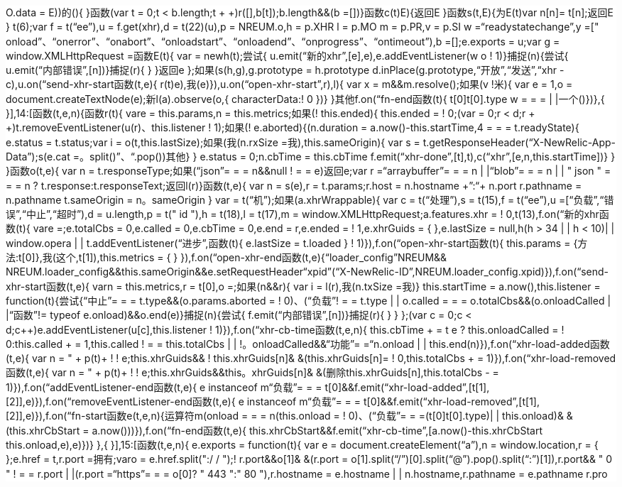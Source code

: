  O.data = E))的(){ }函数(var t = 0;t < b.length;t + +)r([],b[t]);b.length&&(b =[])}函数c(t)E){返回E }函数s(t,E){为E(t)var n[n]= t[n];返回E } t(6);var f = t(“ee”),u = f.get(xhr),d = t(22)(u),p = NREUM.o,h = p.XHR l = p.MO m = p.PR,v = p.SI w =“readystatechange”,y =[" onload”、“onerror”、“onabort”、“onloadstart”、“onloadend”、“onprogress”、“ontimeout”),b =[];e.exports = u;var g = window.XMLHttpRequest =函数E(t){ var = newh(t);尝试{ u.emit(“新的xhr”,[e],e),e.addEventListener(w o ! 1)}捕捉(n){尝试{ u.emit(“内部错误”,[n])}捕捉(r){ } }返回e };如果(s(h,g),g.prototype = h.prototype d.inPlace(g.prototype,“开放”,“发送”,“xhr - c),u.on(“send-xhr-start函数(t,e){ r(t)e),我(e)}),u.on(“open-xhr-start”,r),l){ var x = m&&m.resolve();如果(v !米){ var e = 1,o = document.createTextNode(e);新l(a).observe(o,{ characterData:! 0 })} }其他f.on(“fn-end函数(t){ t[0]t[0].type w = = = | |一个()})},{ }],14:[函数(t,e,n){函数r(t){ vare = this.params,n = this.metrics;如果(! this.ended){ this.ended = ! 0;(var = 0;r < d;r + +)t.removeEventListener(u(r)、this.listener ! 1);如果(! e.aborted){(n.duration = a.now()-this.startTime,4 = = = t.readyState){ e.status = t.status;var i = o(t,this.lastSize);如果(我(n.rxSize =我),this.sameOrigin){ var s = t.getResponseHeader(“X-NewRelic-App-Data”);s(e.cat =。split()”、“.pop())其他} } e.status = 0;n.cbTime = this.cbTime f.emit(“xhr-done”,[t],t),c(“xhr”,[e,n,this.startTime])} } }函数o(t,e){ var n = t.responseType;如果(“json”= = = n&&null ! = = e)返回e;var r =“arraybuffer”= = = n | |“blob”= = = n | | " json " = = = n ? t.response:t.responseText;返回l(r)}函数(t,e){ var n = s(e),r = t.params;r.host = n.hostname +”:“+ n.port r.pathname = n.pathname t.sameOrigin = n。sameOrigin } var = t(“机”);如果(a.xhrWrappable){ var c = t(“处理”),s = t(15),f = t(“ee”),u =[“负载”,“错误”,“中止”,“超时”),d = u.length,p = t(" id "),h = t(18),l = t(17),m = window.XMLHttpRequest;a.features.xhr = ! 0,t(13),f.on(“新的xhr函数(t){ vare =;e.totalCbs = 0,e.called = 0,e.cbTime = 0,e.end = r,e.ended = ! 1,e.xhrGuids = { },e.lastSize = null,h(h > 34 | | h < 10)| | window.opera | | t.addEventListener(“进步”,函数(t){ e.lastSize = t.loaded } ! 1)}),f.on(“open-xhr-start函数(t){ this.params = {方法:t[0]},我(这个,t[1]),this.metrics = { } }),f.on(“open-xhr-end函数(t,e){“loader_config”NREUM&& NREUM.loader_config&&this.sameOrigin&&e.setRequestHeader“xpid”(“X-NewRelic-ID”,NREUM.loader_config.xpid)}),f.on(“send-xhr-start函数(t,e){ varn = this.metrics,r = t[0],o =;如果(n&&r){ var i = l(r),我(n.txSize =我)} this.startTime = a.now(),this.listener = function(t){尝试{“中止”= = = t.type&&(o.params.aborted = ! 0)、(“负载”! = = t.type | | o.called = = = o.totalCbs&&(o.onloadCalled | |“函数”!= typeof e.onload)&&o.end(e)}捕捉(n){尝试{ f.emit(“内部错误”,[n])}捕捉(r){ } } };(var c = 0;c < d;c++)e.addEventListener(u[c],this.listener ! 1)}),f.on(“xhr-cb-time函数(t,e,n){ this.cbTime + = t e ? this.onloadCalled = ! 0:this.called + = 1,this.called ! = = this.totalCbs | | !。onloadCalled&&“功能”= =“n.onload | | this.end(n)}),f.on(“xhr-load-added函数(t,e){ var n = " + p(t)+ ! ! e;this.xhrGuids&& ! this.xhrGuids[n]& &(this.xhrGuids[n]= ! 0,this.totalCbs + = 1)}),f.on(“xhr-load-removed函数(t,e){ var n = " + p(t)+ ! ! e;this.xhrGuids&&this。xhrGuids[n]& &(删除this.xhrGuids[n],this.totalCbs - = 1)}),f.on(“addEventListener-end函数(t,e){ e instanceof m“负载”= = = t[0]&&f.emit(“xhr-load-added”,[t[1],[2]],e)}),f.on(“removeEventListener-end函数(t,e){ e instanceof m“负载”= = = t[0]&&f.emit(“xhr-load-removed”,[t[1],[2]],e)}),f.on(“fn-start函数e(t,e,n){运算符m(onload = = = n(this.onload = ! 0)、(“负载”= = =(t[0]t[0].type)| | this.onload)& &(this.xhrCbStart = a.now()))}),f.on(“fn-end函数(t,e){ this.xhrCbStart&&f.emit(“xhr-cb-time”,[a.now()-this.xhrCbStart this.onload,e),e)})} },{ }],15:[函数(t,e,n){ e.exports = function(t){ var e = document.createElement(“a”),n = window.location,r = { };e.href = t,r.port =拥有;varo = e.href.split(":/ / ");! r.port&&o[1]& &(r.port = o[1].split(“/”)[0].split(“@”).pop().split(“:”)[1]),r.port&& " 0 " ! = = r.port | |(r.port =“https”= = = o[0]? " 443 ":" 80 "),r.hostname = e.hostname | | n.hostname,r.pathname = e.pathname r.pro 